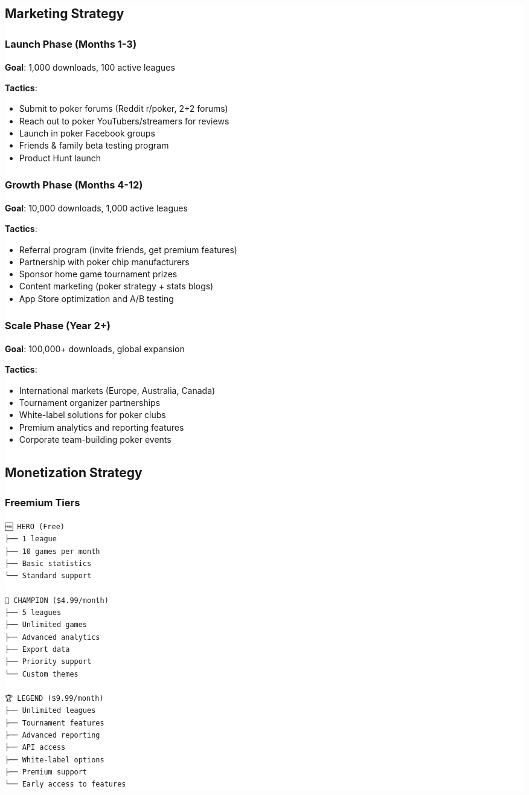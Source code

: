 ## Marketing Strategy

### Launch Phase (Months 1-3)
**Goal**: 1,000 downloads, 100 active leagues

**Tactics**:
- Submit to poker forums (Reddit r/poker, 2+2 forums)
- Reach out to poker YouTubers/streamers for reviews
- Launch in poker Facebook groups
- Friends & family beta testing program
- Product Hunt launch

### Growth Phase (Months 4-12)  
**Goal**: 10,000 downloads, 1,000 active leagues

**Tactics**:
- Referral program (invite friends, get premium features)
- Partnership with poker chip manufacturers
- Sponsor home game tournament prizes
- Content marketing (poker strategy + stats blogs)
- App Store optimization and A/B testing

### Scale Phase (Year 2+)
**Goal**: 100,000+ downloads, global expansion

**Tactics**:
- International markets (Europe, Australia, Canada)
- Tournament organizer partnerships
- White-label solutions for poker clubs
- Premium analytics and reporting features
- Corporate team-building poker events

## Monetization Strategy

### Freemium Tiers
```
🆓 HERO (Free)
├── 1 league
├── 10 games per month  
├── Basic statistics
└── Standard support

💪 CHAMPION ($4.99/month)
├── 5 leagues
├── Unlimited games
├── Advanced analytics
├── Export data
├── Priority support
└── Custom themes

🏆 LEGEND ($9.99/month)
├── Unlimited leagues
├── Tournament features
├── Advanced reporting
├── API access
├── White-label options
├── Premium support
└── Early access to features
```
